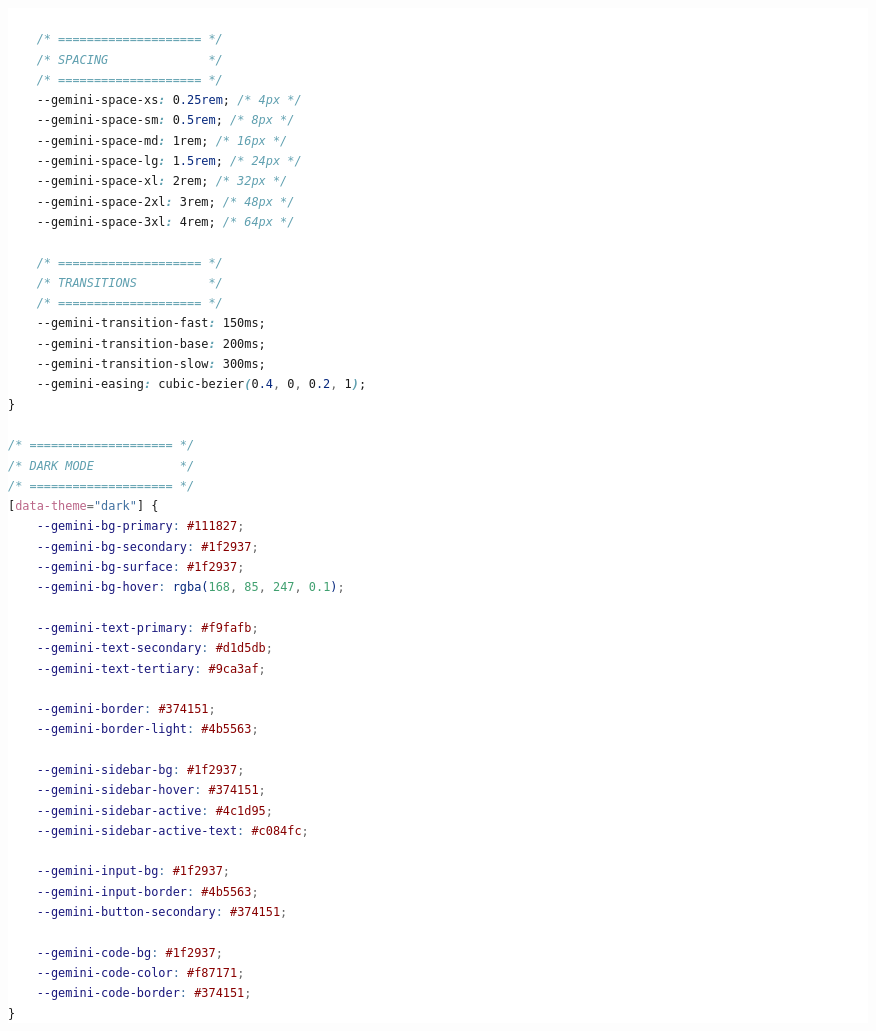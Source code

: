 ```css

    /* ==================== */
    /* SPACING              */
    /* ==================== */
    --gemini-space-xs: 0.25rem; /* 4px */
    --gemini-space-sm: 0.5rem; /* 8px */
    --gemini-space-md: 1rem; /* 16px */
    --gemini-space-lg: 1.5rem; /* 24px */
    --gemini-space-xl: 2rem; /* 32px */
    --gemini-space-2xl: 3rem; /* 48px */
    --gemini-space-3xl: 4rem; /* 64px */

    /* ==================== */
    /* TRANSITIONS          */
    /* ==================== */
    --gemini-transition-fast: 150ms;
    --gemini-transition-base: 200ms;
    --gemini-transition-slow: 300ms;
    --gemini-easing: cubic-bezier(0.4, 0, 0.2, 1);
}

/* ==================== */
/* DARK MODE            */
/* ==================== */
[data-theme="dark"] {
    --gemini-bg-primary: #111827;
    --gemini-bg-secondary: #1f2937;
    --gemini-bg-surface: #1f2937;
    --gemini-bg-hover: rgba(168, 85, 247, 0.1);

    --gemini-text-primary: #f9fafb;
    --gemini-text-secondary: #d1d5db;
    --gemini-text-tertiary: #9ca3af;

    --gemini-border: #374151;
    --gemini-border-light: #4b5563;

    --gemini-sidebar-bg: #1f2937;
    --gemini-sidebar-hover: #374151;
    --gemini-sidebar-active: #4c1d95;
    --gemini-sidebar-active-text: #c084fc;

    --gemini-input-bg: #1f2937;
    --gemini-input-border: #4b5563;
    --gemini-button-secondary: #374151;

    --gemini-code-bg: #1f2937;
    --gemini-code-color: #f87171;
    --gemini-code-border: #374151;
}
```
